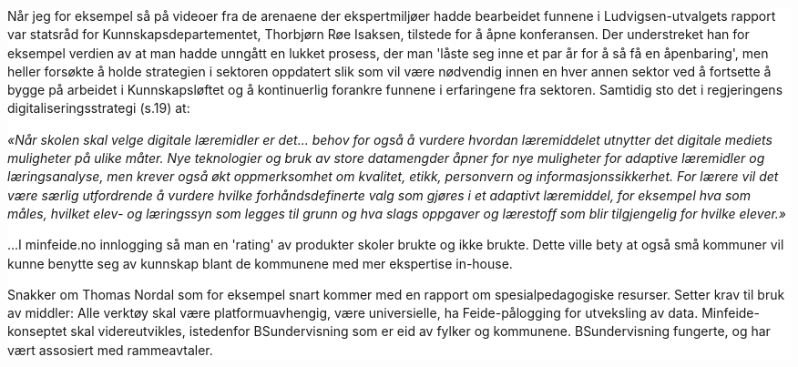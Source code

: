 Når jeg for eksempel så på videoer fra de arenaene der ekspertmiljøer hadde bearbeidet funnene i Ludvigsen-utvalgets rapport var statsråd for Kunnskapsdepartementet, Thorbjørn Røe Isaksen, tilstede for å åpne konferansen. Der understreket han for eksempel verdien av at man hadde unngått en lukket prosess, der man 'låste seg inne et par år for å så få en åpenbaring', men heller forsøkte å holde strategien i sektoren oppdatert slik som vil være nødvendig innen en hver annen sektor ved å fortsette å bygge på arbeidet i Kunnskapsløftet og å kontinuerlig forankre funnene i erfaringene fra sektoren. Samtidig sto det i regjeringens digitaliseringsstrategi (s.19) at:

*«Når skolen skal velge digitale læremidler er det... behov for også å vurdere hvordan læremiddelet utnytter det digitale mediets muligheter på ulike måter. Nye teknologier og bruk av store datamengder åpner for nye muligheter for adaptive læremidler og læringsanalyse, men krever også økt oppmerksomhet om kvalitet, etikk, personvern og informasjonssikkerhet. For lærere vil det være særlig utfordrende å vurdere hvilke forhåndsdefinerte valg som gjøres i et adaptivt læremiddel, for eksempel hva som måles, hvilket elev- og læringssyn som legges til grunn og hva slags oppgaver og lærestoff som blir tilgjengelig for hvilke elever.»*

...I minfeide.no innlogging så man en 'rating' av produkter skoler brukte og ikke brukte. Dette ville bety at også små kommuner vil kunne benytte seg av kunnskap blant de kommunene med mer ekspertise in-house.

Snakker om Thomas Nordal som for eksempel snart kommer med en rapport om spesialpedagogiske resurser.
Setter krav til bruk av middler:  Alle verktøy skal være platformuavhengig, være universielle, ha Feide-pålogging for utveksling av data. Minfeide-konseptet skal videreutvikles, istedenfor BSundervisning som er eid av fylker og kommunene. BSundervisning fungerte, og har vært assosiert med rammeavtaler.
